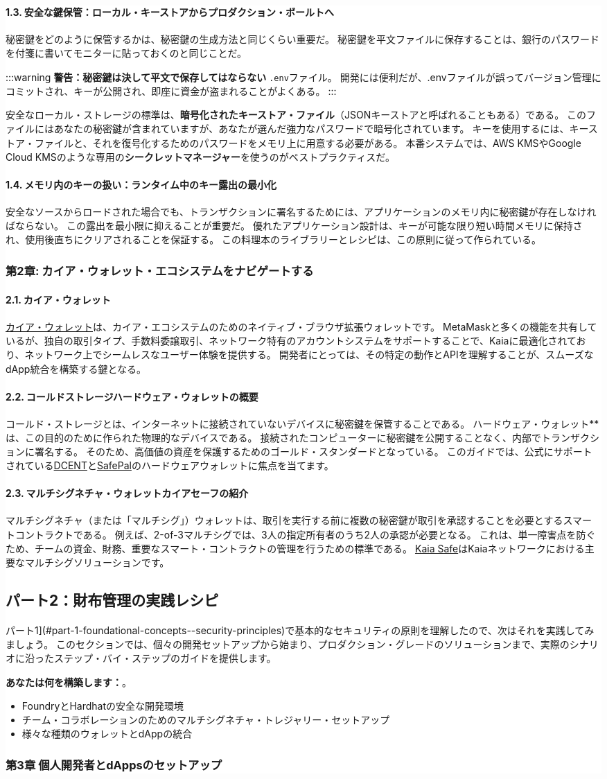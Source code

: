 #### 1.3. 安全な鍵保管：ローカル・キーストアからプロダクション・ボールトへ <a id="secure-key-storage-from-local-keystores-to-prodduction-vaults"></a>

秘密鍵をどのように保管するかは、秘密鍵の生成方法と同じくらい重要だ。 秘密鍵を平文ファイルに保存することは、銀行のパスワードを付箋に書いてモニターに貼っておくのと同じことだ。

:::warning
**警告：秘密鍵は決して平文で保存してはならない** `.env`ファイル。 開発には便利だが、.envファイルが誤ってバージョン管理にコミットされ、キーが公開され、即座に資金が盗まれることがよくある。
:::

安全なローカル・ストレージの標準は、**暗号化されたキーストア・ファイル**（JSONキーストアと呼ばれることもある）である。 このファイルにはあなたの秘密鍵が含まれていますが、あなたが選んだ強力なパスワードで暗号化されています。 キーを使用するには、キーストア・ファイルと、それを復号化するためのパスワードをメモリ上に用意する必要がある。 本番システムでは、AWS KMSやGoogle Cloud KMSのような専用の**シークレットマネージャー**を使うのがベストプラクティスだ。

#### 1.4. メモリ内のキーの扱い：ランタイム中のキー露出の最小化 <a id="handling-keys-in-memory-minimizing-exposure-during-runtime"></a>

安全なソースからロードされた場合でも、トランザクションに署名するためには、アプリケーションのメモリ内に秘密鍵が存在しなければならない。 この露出を最小限に抑えることが重要だ。 優れたアプリケーション設計は、キーが可能な限り短い時間メモリに保持され、使用後直ちにクリアされることを保証する。 この料理本のライブラリーとレシピは、この原則に従って作られている。

### 第2章: カイア・ウォレット・エコシステムをナビゲートする <a id="chapter-2-navigating-the-kaia-wallet-ecosystem"></a>

#### 2.1. カイア・ウォレット

[カイア・ウォレット](https://docs.kaia.io/build/tools/wallets/kaia-wallet)は、カイア・エコシステムのためのネイティブ・ブラウザ拡張ウォレットです。 MetaMaskと多くの機能を共有しているが、独自の取引タイプ、手数料委譲取引、ネットワーク特有のアカウントシステムをサポートすることで、Kaiaに最適化されており、ネットワーク上でシームレスなユーザー体験を提供する。 開発者にとっては、その特定の動作とAPIを理解することが、スムーズなdApp統合を構築する鍵となる。

#### 2.2. コールドストレージハードウェア・ウォレットの概要

コールド・ストレージとは、インターネットに接続されていないデバイスに秘密鍵を保管することである。 ハードウェア・ウォレット\*\*は、この目的のために作られた物理的なデバイスである。 接続されたコンピューターに秘密鍵を公開することなく、内部でトランザクションに署名する。 そのため、高価値の資産を保護するためのゴールド・スタンダードとなっている。 このガイドでは、公式にサポートされている[DCENT](https://docs.kaia.io/build/tools/wallets/hardware-wallets/dcent)と[SafePal](https://docs.kaia.io/build/tools/wallets/hardware-wallets/safepal-s1)のハードウェアウォレットに焦点を当てます。

#### 2.3. マルチシグネチャ・ウォレットカイアセーフの紹介

マルチシグネチャ（または「マルチシグ」）ウォレットは、取引を実行する前に複数の秘密鍵が取引を承認することを必要とするスマートコントラクトである。 例えば、2-of-3マルチシグでは、3人の指定所有者のうち2人の承認が必要となる。 これは、単一障害点を防ぐため、チームの資金、財務、重要なスマート・コントラクトの管理を行うための標準である。 [Kaia Safe](https://docs.kaia.io/build/tools/wallets/kaia-safe/use-kaia-safe)はKaiaネットワークにおける主要なマルチシグソリューションです。

## パート2：財布管理の実践レシピ

パート1](#part-1-foundational-concepts--security-principles)で基本的なセキュリティの原則を理解したので、次はそれを実践してみましょう。 このセクションでは、個々の開発セットアップから始まり、プロダクション・グレードのソリューションまで、実際のシナリオに沿ったステップ・バイ・ステップのガイドを提供します。

**あなたは何を構築します：**。

- FoundryとHardhatの安全な開発環境
- チーム・コラボレーションのためのマルチシグネチャ・トレジャリー・セットアップ
- 様々な種類のウォレットとdAppの統合

### 第3章 個人開発者とdAppsのセットアップ

